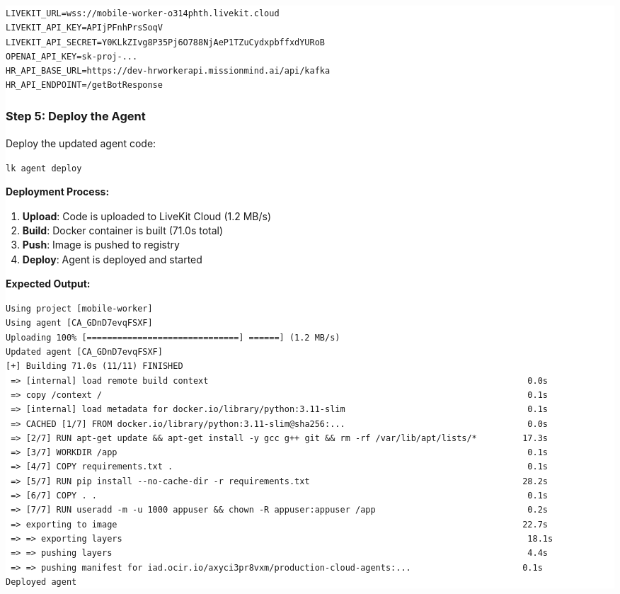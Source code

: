 ```env
LIVEKIT_URL=wss://mobile-worker-o314phth.livekit.cloud
LIVEKIT_API_KEY=APIjPFnhPrsSoqV
LIVEKIT_API_SECRET=Y0KLkZIvg8P35Pj6O788NjAeP1TZuCydxpbffxdYURoB
OPENAI_API_KEY=sk-proj-...
HR_API_BASE_URL=https://dev-hrworkerapi.missionmind.ai/api/kafka
HR_API_ENDPOINT=/getBotResponse
```

### Step 5: Deploy the Agent

Deploy the updated agent code:

```bash
lk agent deploy
```

**Deployment Process:**
1. **Upload**: Code is uploaded to LiveKit Cloud (1.2 MB/s)
2. **Build**: Docker container is built (71.0s total)
3. **Push**: Image is pushed to registry
4. **Deploy**: Agent is deployed and started

**Expected Output:**
```
Using project [mobile-worker]
Using agent [CA_GDnD7evqFSXF]
Uploading 100% [==============================] ======] (1.2 MB/s)        
Updated agent [CA_GDnD7evqFSXF]
[+] Building 71.0s (11/11) FINISHED
 => [internal] load remote build context                                                               0.0s
 => copy /context /                                                                                    0.1s
 => [internal] load metadata for docker.io/library/python:3.11-slim                                    0.1s
 => CACHED [1/7] FROM docker.io/library/python:3.11-slim@sha256:...                                    0.0s
 => [2/7] RUN apt-get update && apt-get install -y gcc g++ git && rm -rf /var/lib/apt/lists/*         17.3s
 => [3/7] WORKDIR /app                                                                                 0.1s
 => [4/7] COPY requirements.txt .                                                                      0.1s
 => [5/7] RUN pip install --no-cache-dir -r requirements.txt                                          28.2s
 => [6/7] COPY . .                                                                                     0.1s
 => [7/7] RUN useradd -m -u 1000 appuser && chown -R appuser:appuser /app                              0.2s
 => exporting to image                                                                                22.7s
 => => exporting layers                                                                                18.1s
 => => pushing layers                                                                                  4.4s
 => => pushing manifest for iad.ocir.io/axyci3pr8vxm/production-cloud-agents:...                      0.1s
Deployed agent
```
